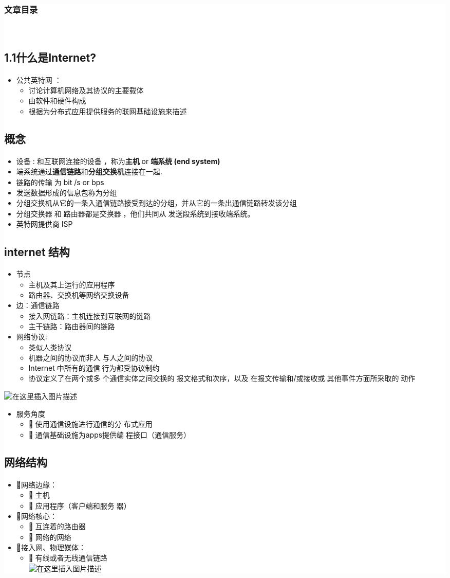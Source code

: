 ### 文章目录


​		
## 1.1什么是Internet?

-   公共英特网 ： 
	- 讨论计算机网络及其协议的主要载体 
	- 由软件和硬件构成 
	- 根据为分布式应用提供服务的联网基础设施来描述

## 概念

-   设备 : 和互联网连接的设备 ，称为**主机** or **端系统 (end system)**
-   端系统通过**通信链路**和**分组交换机**连接在一起.
-   链路的传输 为 bit /s or bps
-   发送数据形成的信息包称为分组
-   分组交换机从它的一条入通信链路接受到达的分组，并从它的一条出通信链路转发该分组
-   分组交换器 和 路由器都是交换器 ，他们共同从 发送段系统到接收端系统。
-   英特网提供商 ISP

## internet 结构

-   节点
    -    主机及其上运行的应用程序
    -    路由器、交换机等网络交换设备
-   边：通信链路
    -    接入网链路：主机连接到互联网的链路
    -    主干链路：路由器间的链路
-   网络协议:
    -    类似人类协议
    -    机器之间的协议而非人 与人之间的协议
    -    Internet 中所有的通信 行为都受协议制约
    -   协议定义了在两个或多 个通信实体之间交换的 报文格式和次序，以及 在报文传输和/或接收或 其他事件方面所采取的 动作

![在这里插入图片描述](https://cnchu-1310638968.cos.ap-nanjing.myqcloud.com/%E5%8D%9A%E5%AE%A2%E5%9B%BE%E7%89%87%E6%80%BB%E7%B1%BB/java/202302261726585.png)

-   服务角度
    -    使用通信设施进行通信的分 布式应用
    -    通信基础设施为apps提供编 程接口（通信服务）

## 网络结构

-   网络边缘：
    -    主机
    -    应用程序（客户端和服务 器）
-   网络核心：
    -    互连着的路由器
    -    网络的网络
-   接入网、物理媒体：
    -    有线或者无线通信链路  
        ![在这里插入图片描述](https://cnchu-1310638968.cos.ap-nanjing.myqcloud.com/%E5%8D%9A%E5%AE%A2%E5%9B%BE%E7%89%87%E6%80%BB%E7%B1%BB/java/202302261726310.png)
